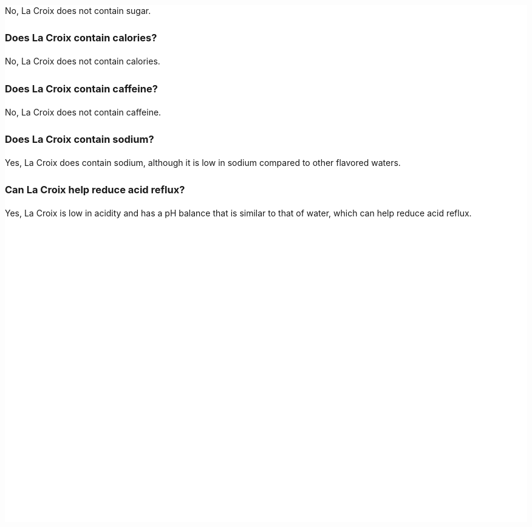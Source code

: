 <p>No, La Croix does not contain sugar.</p>

<h3>Does La Croix contain calories?</h3>

<p>No, La Croix does not contain calories.</p>

<h3>Does La Croix contain caffeine?</h3>

<p>No, La Croix does not contain caffeine.</p>

<h3>Does La Croix contain sodium?</h3>

<p>Yes, La Croix does contain sodium, although it is low in sodium compared to other flavored waters.</p>

<h3>Can La Croix help reduce acid reflux?</h3>

<p>Yes, La Croix is low in acidity and has a pH balance that is similar to that of water, which can help reduce acid reflux.</p>

<div style="position: relative; padding-bottom: 56.25%; overflow: hidden"><iframe src="https://www.youtube.com/embed/DPK297AbxMQ" frameborder="0" allow="accelerometer; autoplay; clipboard-write; encrypted-media; gyroscope; picture-in-picture; web-share" allowfullscreen style="position: absolute; top: 0; left: 0; width: 100%; height: 100%;"></iframe>
</div>